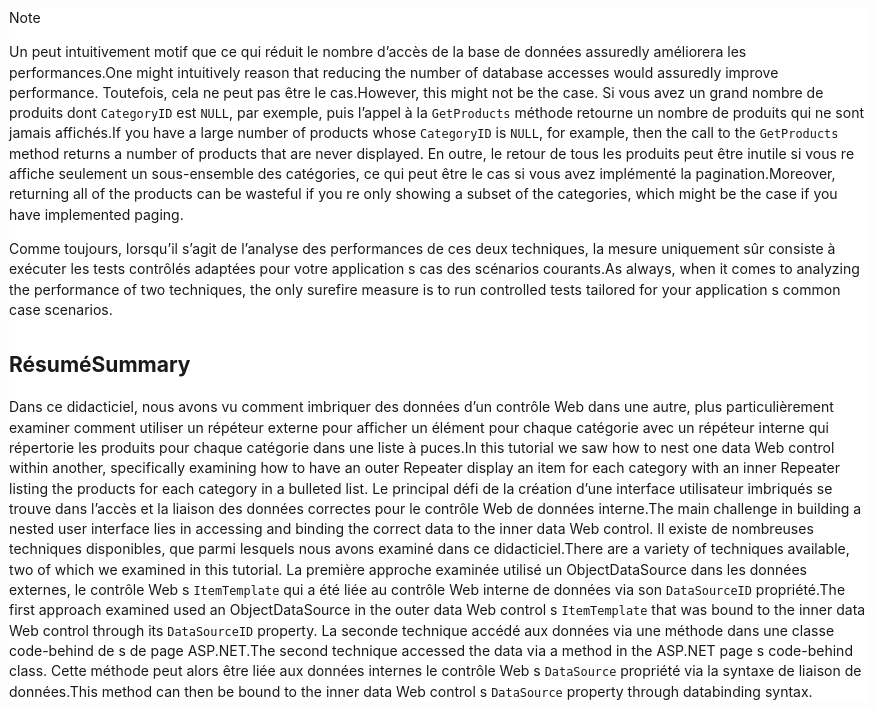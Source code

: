 > [!NOTE]
> <span data-ttu-id="850ed-213">Un peut intuitivement motif que ce qui réduit le nombre d’accès de la base de données assuredly améliorera les performances.</span><span class="sxs-lookup"><span data-stu-id="850ed-213">One might intuitively reason that reducing the number of database accesses would assuredly improve performance.</span></span> <span data-ttu-id="850ed-214">Toutefois, cela ne peut pas être le cas.</span><span class="sxs-lookup"><span data-stu-id="850ed-214">However, this might not be the case.</span></span> <span data-ttu-id="850ed-215">Si vous avez un grand nombre de produits dont `CategoryID` est `NULL`, par exemple, puis l’appel à la `GetProducts` méthode retourne un nombre de produits qui ne sont jamais affichés.</span><span class="sxs-lookup"><span data-stu-id="850ed-215">If you have a large number of products whose `CategoryID` is `NULL`, for example, then the call to the `GetProducts` method returns a number of products that are never displayed.</span></span> <span data-ttu-id="850ed-216">En outre, le retour de tous les produits peut être inutile si vous re affiche seulement un sous-ensemble des catégories, ce qui peut être le cas si vous avez implémenté la pagination.</span><span class="sxs-lookup"><span data-stu-id="850ed-216">Moreover, returning all of the products can be wasteful if you re only showing a subset of the categories, which might be the case if you have implemented paging.</span></span>


<span data-ttu-id="850ed-217">Comme toujours, lorsqu’il s’agit de l’analyse des performances de ces deux techniques, la mesure uniquement sûr consiste à exécuter les tests contrôlés adaptées pour votre application s cas des scénarios courants.</span><span class="sxs-lookup"><span data-stu-id="850ed-217">As always, when it comes to analyzing the performance of two techniques, the only surefire measure is to run controlled tests tailored for your application s common case scenarios.</span></span>

## <a name="summary"></a><span data-ttu-id="850ed-218">Résumé</span><span class="sxs-lookup"><span data-stu-id="850ed-218">Summary</span></span>

<span data-ttu-id="850ed-219">Dans ce didacticiel, nous avons vu comment imbriquer des données d’un contrôle Web dans une autre, plus particulièrement examiner comment utiliser un répéteur externe pour afficher un élément pour chaque catégorie avec un répéteur interne qui répertorie les produits pour chaque catégorie dans une liste à puces.</span><span class="sxs-lookup"><span data-stu-id="850ed-219">In this tutorial we saw how to nest one data Web control within another, specifically examining how to have an outer Repeater display an item for each category with an inner Repeater listing the products for each category in a bulleted list.</span></span> <span data-ttu-id="850ed-220">Le principal défi de la création d’une interface utilisateur imbriqués se trouve dans l’accès et la liaison des données correctes pour le contrôle Web de données interne.</span><span class="sxs-lookup"><span data-stu-id="850ed-220">The main challenge in building a nested user interface lies in accessing and binding the correct data to the inner data Web control.</span></span> <span data-ttu-id="850ed-221">Il existe de nombreuses techniques disponibles, que parmi lesquels nous avons examiné dans ce didacticiel.</span><span class="sxs-lookup"><span data-stu-id="850ed-221">There are a variety of techniques available, two of which we examined in this tutorial.</span></span> <span data-ttu-id="850ed-222">La première approche examinée utilisé un ObjectDataSource dans les données externes, le contrôle Web s `ItemTemplate` qui a été liée au contrôle Web interne de données via son `DataSourceID` propriété.</span><span class="sxs-lookup"><span data-stu-id="850ed-222">The first approach examined used an ObjectDataSource in the outer data Web control s `ItemTemplate` that was bound to the inner data Web control through its `DataSourceID` property.</span></span> <span data-ttu-id="850ed-223">La seconde technique accédé aux données via une méthode dans une classe code-behind de s de page ASP.NET.</span><span class="sxs-lookup"><span data-stu-id="850ed-223">The second technique accessed the data via a method in the ASP.NET page s code-behind class.</span></span> <span data-ttu-id="850ed-224">Cette méthode peut alors être liée aux données internes le contrôle Web s `DataSource` propriété via la syntaxe de liaison de données.</span><span class="sxs-lookup"><span data-stu-id="850ed-224">This method can then be bound to the inner data Web control s `DataSource` property through databinding syntax.</span></span>
